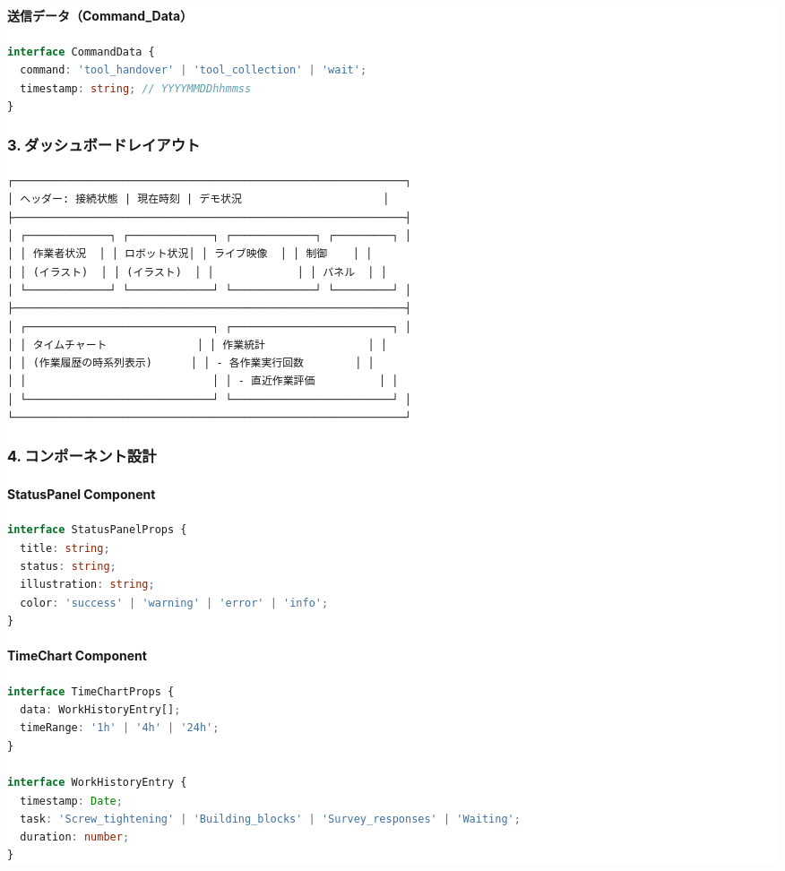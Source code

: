 #### 送信データ（Command_Data）
```typescript
interface CommandData {
  command: 'tool_handover' | 'tool_collection' | 'wait';
  timestamp: string; // YYYYMMDDhhmmss
}
```

### 3. ダッシュボードレイアウト

```
┌─────────────────────────────────────────────────────────────┐
│ ヘッダー: 接続状態 | 現在時刻 | デモ状況                      │
├─────────────────────────────────────────────────────────────┤
│ ┌─────────────┐ ┌─────────────┐ ┌─────────────┐ ┌─────────┐ │
│ │ 作業者状況  │ │ ロボット状況│ │ ライブ映像  │ │ 制御    │ │
│ │ (イラスト)  │ │ (イラスト)  │ │             │ │ パネル  │ │
│ └─────────────┘ └─────────────┘ └─────────────┘ └─────────┘ │
├─────────────────────────────────────────────────────────────┤
│ ┌─────────────────────────────┐ ┌─────────────────────────┐ │
│ │ タイムチャート              │ │ 作業統計                │ │
│ │ (作業履歴の時系列表示)      │ │ - 各作業実行回数        │ │
│ │                             │ │ - 直近作業評価          │ │
│ └─────────────────────────────┘ └─────────────────────────┘ │
└─────────────────────────────────────────────────────────────┘
```

### 4. コンポーネント設計

#### StatusPanel Component
```typescript
interface StatusPanelProps {
  title: string;
  status: string;
  illustration: string;
  color: 'success' | 'warning' | 'error' | 'info';
}
```

#### TimeChart Component
```typescript
interface TimeChartProps {
  data: WorkHistoryEntry[];
  timeRange: '1h' | '4h' | '24h';
}

interface WorkHistoryEntry {
  timestamp: Date;
  task: 'Screw_tightening' | 'Building_blocks' | 'Survey_responses' | 'Waiting';
  duration: number;
}
```

